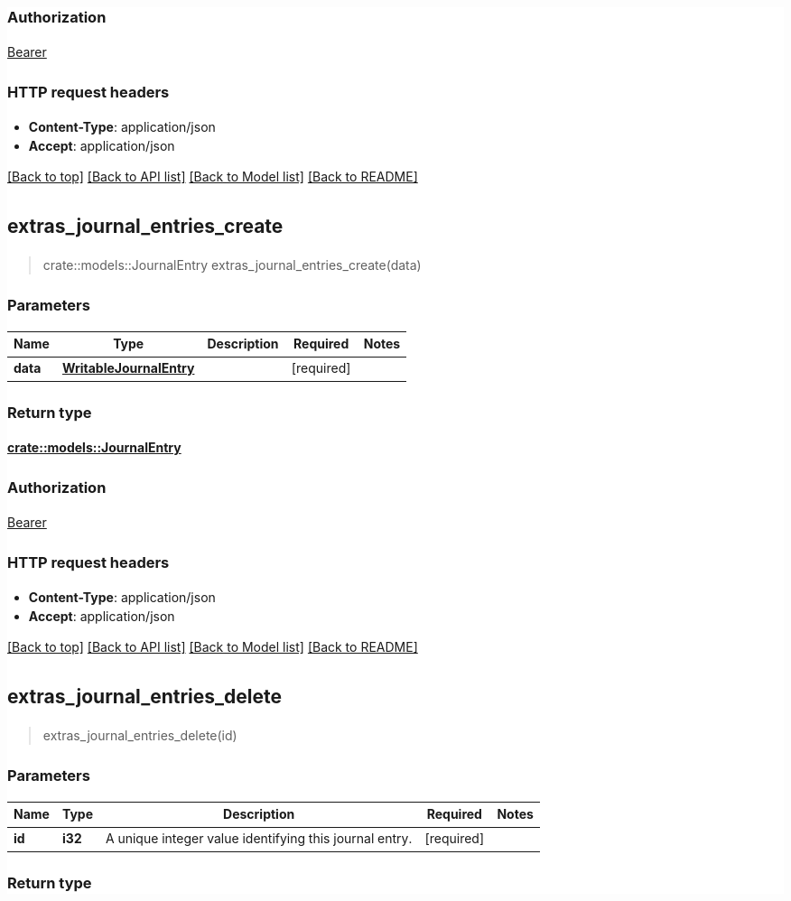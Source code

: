 ### Authorization

[Bearer](../README.md#Bearer)

### HTTP request headers

- **Content-Type**: application/json
- **Accept**: application/json

[[Back to top]](#) [[Back to API list]](../README.md#documentation-for-api-endpoints) [[Back to Model list]](../README.md#documentation-for-models) [[Back to README]](../README.md)


## extras_journal_entries_create

> crate::models::JournalEntry extras_journal_entries_create(data)


### Parameters


Name | Type | Description  | Required | Notes
------------- | ------------- | ------------- | ------------- | -------------
**data** | [**WritableJournalEntry**](WritableJournalEntry.md) |  | [required] |

### Return type

[**crate::models::JournalEntry**](JournalEntry.md)

### Authorization

[Bearer](../README.md#Bearer)

### HTTP request headers

- **Content-Type**: application/json
- **Accept**: application/json

[[Back to top]](#) [[Back to API list]](../README.md#documentation-for-api-endpoints) [[Back to Model list]](../README.md#documentation-for-models) [[Back to README]](../README.md)


## extras_journal_entries_delete

> extras_journal_entries_delete(id)


### Parameters


Name | Type | Description  | Required | Notes
------------- | ------------- | ------------- | ------------- | -------------
**id** | **i32** | A unique integer value identifying this journal entry. | [required] |

### Return type
